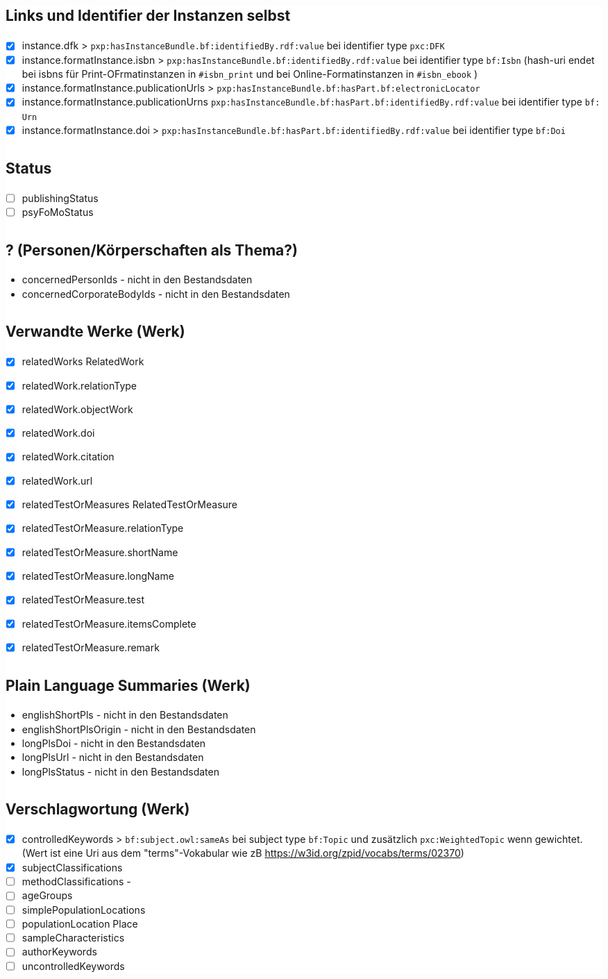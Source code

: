 ## Links und Identifier der Instanzen selbst 

- [x] instance.dfk > `pxp:hasInstanceBundle.bf:identifiedBy.rdf:value` bei identifier type `pxc:DFK`
- [x] instance.formatInstance.isbn > `pxp:hasInstanceBundle.bf:identifiedBy.rdf:value` bei identifier type `bf:Isbn` (hash-uri endet bei isbns für Print-OFrmatinstanzen in `#isbn_print` und bei Online-Formatinstanzen in `#isbn_ebook` )
- [x] instance.formatInstance.publicationUrls > `pxp:hasInstanceBundle.bf:hasPart.bf:electronicLocator`
- [x] instance.formatInstance.publicationUrns `pxp:hasInstanceBundle.bf:hasPart.bf:identifiedBy.rdf:value` bei identifier type `bf:Urn`
- [x] instance.formatInstance.doi > `pxp:hasInstanceBundle.bf:hasPart.bf:identifiedBy.rdf:value` bei identifier type `bf:Doi`

## Status
- [ ] publishingStatus
- [ ] psyFoMoStatus

## ? (Personen/Körperschaften als Thema?)
- concernedPersonIds  - nicht in den Bestandsdaten
- concernedCorporateBodyIds - nicht in den Bestandsdaten

## Verwandte Werke (Werk)
- [x] relatedWorks	RelatedWork
- [x] relatedWork.relationType
- [x] relatedWork.objectWork
- [x] relatedWork.doi
- [x] relatedWork.citation
- [x] relatedWork.url

- [x] relatedTestOrMeasures	RelatedTestOrMeasure
- [x] relatedTestOrMeasure.relationType
- [x] relatedTestOrMeasure.shortName
- [x] relatedTestOrMeasure.longName
- [x] relatedTestOrMeasure.test
- [x] relatedTestOrMeasure.itemsComplete
- [x] relatedTestOrMeasure.remark

## Plain Language Summaries (Werk)
- englishShortPls - nicht in den Bestandsdaten
- englishShortPlsOrigin - nicht in den Bestandsdaten
- longPlsDoi - nicht in den Bestandsdaten
- longPlsUrl - nicht in den Bestandsdaten
- longPlsStatus - nicht in den Bestandsdaten

## Verschlagwortung (Werk)
- [x] controlledKeywords > `bf:subject.owl:sameAs` bei subject type `bf:Topic` und zusätzlich `pxc:WeightedTopic` wenn gewichtet. (Wert ist eine Uri aus dem "terms"-Vokabular wie zB https://w3id.org/zpid/vocabs/terms/02370)
- [x] subjectClassifications
- [ ] methodClassifications	-
- [ ] ageGroups
- [ ] simplePopulationLocations
- [ ] populationLocation	Place
- [ ] sampleCharacteristics
- [ ] authorKeywords
- [ ] uncontrolledKeywords
